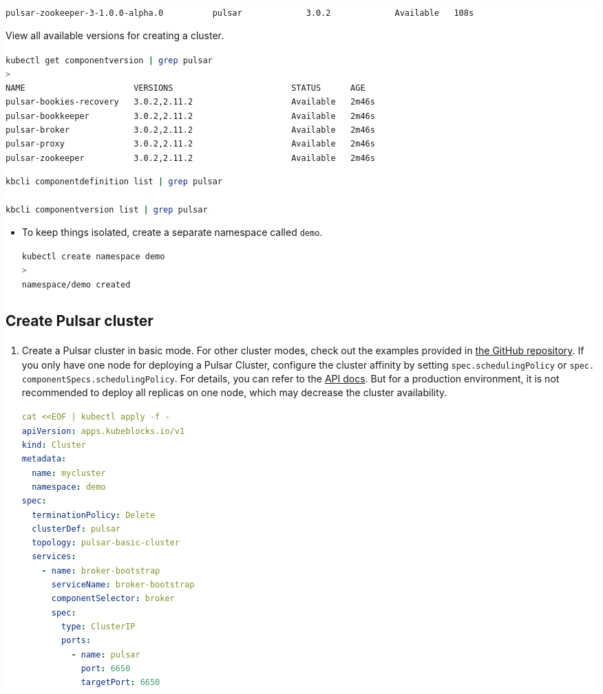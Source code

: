   ```bash
  pulsar-zookeeper-3-1.0.0-alpha.0          pulsar             3.0.2             Available   108s
  ```

  View all available versions for creating a cluster.

  ```bash
  kubectl get componentversion | grep pulsar
  >
  NAME                      VERSIONS                        STATUS      AGE
  pulsar-bookies-recovery   3.0.2,2.11.2                    Available   2m46s
  pulsar-bookkeeper         3.0.2,2.11.2                    Available   2m46s
  pulsar-broker             3.0.2,2.11.2                    Available   2m46s
  pulsar-proxy              3.0.2,2.11.2                    Available   2m46s
  pulsar-zookeeper          3.0.2,2.11.2                    Available   2m46s
  ```

  </TabItem>

  <TabItem value="kbcli" label="kbcli">

  ```bash
  kbcli componentdefinition list | grep pulsar

  kbcli componentversion list | grep pulsar
  ```

  </TabItem>

  </Tabs>

* To keep things isolated, create a separate namespace called `demo`.

  ```bash
  kubectl create namespace demo
  >
  namespace/demo created
  ```

## Create Pulsar cluster

1. Create a Pulsar cluster in basic mode. For other cluster modes, check out the examples provided in [the GitHub repository](https://github.com/apecloud/kubeblocks-addons/tree/main/examples/pulsar). If you only have one node for deploying a Pulsar Cluster, configure the cluster affinity by setting `spec.schedulingPolicy` or `spec.componentSpecs.schedulingPolicy`. For details, you can refer to the [API docs](https://kubeblocks.io/docs/preview/developer_docs/api-reference/cluster#apps.kubeblocks.io/v1.SchedulingPolicy). But for a production environment, it is not recommended to deploy all replicas on one node, which may decrease the cluster availability.

   ```yaml
   cat <<EOF | kubectl apply -f -
   apiVersion: apps.kubeblocks.io/v1
   kind: Cluster
   metadata:
     name: mycluster
     namespace: demo
   spec:
     terminationPolicy: Delete
     clusterDef: pulsar
     topology: pulsar-basic-cluster
     services:
       - name: broker-bootstrap
         serviceName: broker-bootstrap
         componentSelector: broker
         spec:
           type: ClusterIP
           ports:
             - name: pulsar
               port: 6650
               targetPort: 6650
   ```